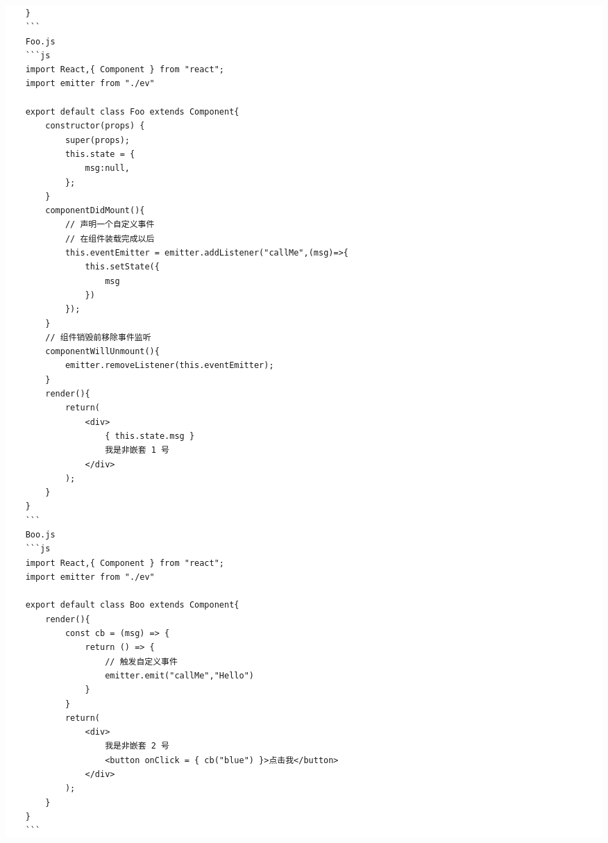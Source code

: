         } 
        ```
        Foo.js
        ```js
        import React,{ Component } from "react";
        import emitter from "./ev"

        export default class Foo extends Component{
            constructor(props) {
                super(props);
                this.state = {
                    msg:null,
                };
            }
            componentDidMount(){
                // 声明一个自定义事件
                // 在组件装载完成以后
                this.eventEmitter = emitter.addListener("callMe",(msg)=>{
                    this.setState({
                        msg
                    })
                });
            }
            // 组件销毁前移除事件监听
            componentWillUnmount(){
                emitter.removeListener(this.eventEmitter);
            }
            render(){
                return(
                    <div>
                        { this.state.msg }
                        我是非嵌套 1 号
                    </div>
                );
            }
        }
        ```
        Boo.js
        ```js
        import React,{ Component } from "react";
        import emitter from "./ev"

        export default class Boo extends Component{
            render(){
                const cb = (msg) => {
                    return () => {
                        // 触发自定义事件
                        emitter.emit("callMe","Hello")
                    }
                }
                return(
                    <div>
                        我是非嵌套 2 号
                        <button onClick = { cb("blue") }>点击我</button>
                    </div>
                );
            }
        }
        ```
